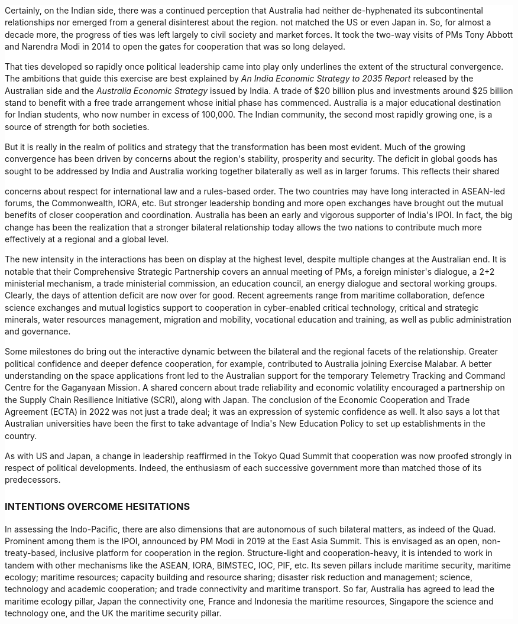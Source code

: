 Certainly, on the Indian side, there was a continued perception that Australia had neither de-hyphenated its subcontinental relationships nor emerged from a general disinterest about the region. not matched the US or even Japan in. So, for almost a decade more, the progress of ties was left largely to civil society and market forces. It took the two-way visits of PMs Tony Abbott and Narendra Modi in 2014 to open the gates for cooperation that was so long delayed.

That ties developed so rapidly once political leadership came into play only underlines the extent of the structural convergence. The ambitions that guide this exercise are best explained by *An India Economic Strategy to 2035 Report* released by the Australian side and the *Australia Economic Strategy* issued by India. A trade of \$20 billion plus and investments around \$25 billion stand to benefit with a free trade arrangement whose initial phase has commenced. Australia is a major educational destination for Indian students, who now number in excess of 100,000. The Indian community, the second most rapidly growing one, is a source of strength for both societies.

But it is really in the realm of politics and strategy that the transformation has been most evident. Much of the growing convergence has been driven by concerns about the region's stability, prosperity and security. The deficit in global goods has sought to be addressed by India and Australia working together bilaterally as well as in larger forums. This reflects their shared

concerns about respect for international law and a rules-based order. The two countries may have long interacted in ASEAN-led forums, the Commonwealth, IORA, etc. But stronger leadership bonding and more open exchanges have brought out the mutual benefits of closer cooperation and coordination. Australia has been an early and vigorous supporter of India's IPOI. In fact, the big change has been the realization that a stronger bilateral relationship today allows the two nations to contribute much more effectively at a regional and a global level.

The new intensity in the interactions has been on display at the highest level, despite multiple changes at the Australian end. It is notable that their Comprehensive Strategic Partnership covers an annual meeting of PMs, a foreign minister's dialogue, a 2+2 ministerial mechanism, a trade ministerial commission, an education council, an energy dialogue and sectoral working groups. Clearly, the days of attention deficit are now over for good. Recent agreements range from maritime collaboration, defence science exchanges and mutual logistics support to cooperation in cyber-enabled critical technology, critical and strategic minerals, water resources management, migration and mobility, vocational education and training, as well as public administration and governance.

Some milestones do bring out the interactive dynamic between the bilateral and the regional facets of the relationship. Greater political confidence and deeper defence cooperation, for example, contributed to Australia joining Exercise Malabar. A better understanding on the space applications front led to the Australian support for the temporary Telemetry Tracking and Command Centre for the Gaganyaan Mission. A shared concern about trade reliability and economic volatility encouraged a partnership on the Supply Chain Resilience Initiative (SCRI), along with Japan. The conclusion of the Economic Cooperation and Trade Agreement (ECTA) in 2022 was not just a trade deal; it was an expression of systemic confidence as well. It also says a lot that Australian universities have been the first to take advantage of India's New Education Policy to set up establishments in the country.

As with US and Japan, a change in leadership reaffirmed in the Tokyo Quad Summit that cooperation was now proofed strongly in respect of political developments. Indeed, the enthusiasm of each successive government more than matched those of its predecessors.

### **INTENTIONS OVERCOME HESITATIONS**

In assessing the Indo-Pacific, there are also dimensions that are autonomous of such bilateral matters, as indeed of the Quad. Prominent among them is the IPOI, announced by PM Modi in 2019 at the East Asia Summit. This is envisaged as an open, non-treaty-based, inclusive platform for cooperation in the region. Structure-light and cooperation-heavy, it is intended to work in tandem with other mechanisms like the ASEAN, IORA, BIMSTEC, IOC, PIF, etc. Its seven pillars include maritime security, maritime ecology; maritime resources; capacity building and resource sharing; disaster risk reduction and management; science, technology and academic cooperation; and trade connectivity and maritime transport. So far, Australia has agreed to lead the maritime ecology pillar, Japan the connectivity one, France and Indonesia the maritime resources, Singapore the science and technology one, and the UK the maritime security pillar.
